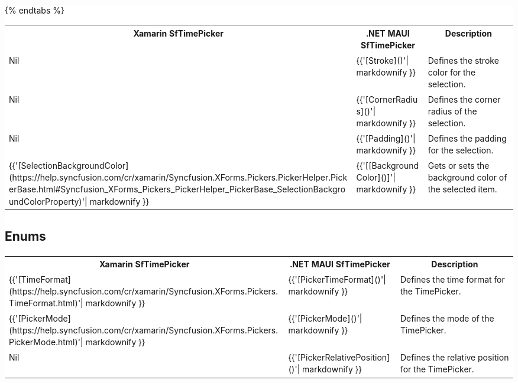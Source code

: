 {% endtabs %}
</td></tr>
</table>

<table>
<tr>
<th>Xamarin SfTimePicker</th>
<th>.NET MAUI SfTimePicker</th>
<th>Description</th>
</tr>
<tr>
<td>Nil</td>
<td>{{'[Stroke]()'| markdownify }}</td>
<td>Defines the stroke color for the selection.</td>
</tr>
<tr>
<td>Nil</td>
<td>{{'[CornerRadius]()'| markdownify }}</td>
<td>Defines the corner radius of the selection.</td>
</tr>
<tr>
<td>Nil</td>
<td>{{'[Padding]()'| markdownify }}</td>
<td>Defines the padding for the selection.</td>
</tr>
<tr>
<td>{{'[SelectionBackgroundColor](https://help.syncfusion.com/cr/xamarin/Syncfusion.XForms.Pickers.PickerHelper.PickerBase.html#Syncfusion_XForms_Pickers_PickerHelper_PickerBase_SelectionBackgroundColorProperty)'| markdownify }}</td>
<td>{{'[[BackgroundColor]()]'| markdownify }}</td>
<td>Gets or sets the background color of the selected item.</td>
</tr>
</table>

## Enums

<table>
<tr>
<th>Xamarin SfTimePicker</th>
<th>.NET MAUI SfTimePicker</th>
<th>Description</th>
</tr>
<tr>
<td>{{'[TimeFormat](https://help.syncfusion.com/cr/xamarin/Syncfusion.XForms.Pickers.TimeFormat.html)'| markdownify }}</td>
<td>{{'[PickerTimeFormat]()'| markdownify }}</td>
<td>Defines the time format for the TimePicker.</td>
</tr>
<tr>
<td>{{'[PickerMode](https://help.syncfusion.com/cr/xamarin/Syncfusion.XForms.Pickers.PickerMode.html)'| markdownify }}</td>
<td>{{'[PickerMode]()'| markdownify }}</td>
<td>Defines the mode of the TimePicker.</td>
</tr>
<tr>
<td>Nil</td>
<td>{{'[PickerRelativePosition]()'| markdownify }}</td>
<td>Defines the relative position for the TimePicker.</td>
</tr>
</table>
